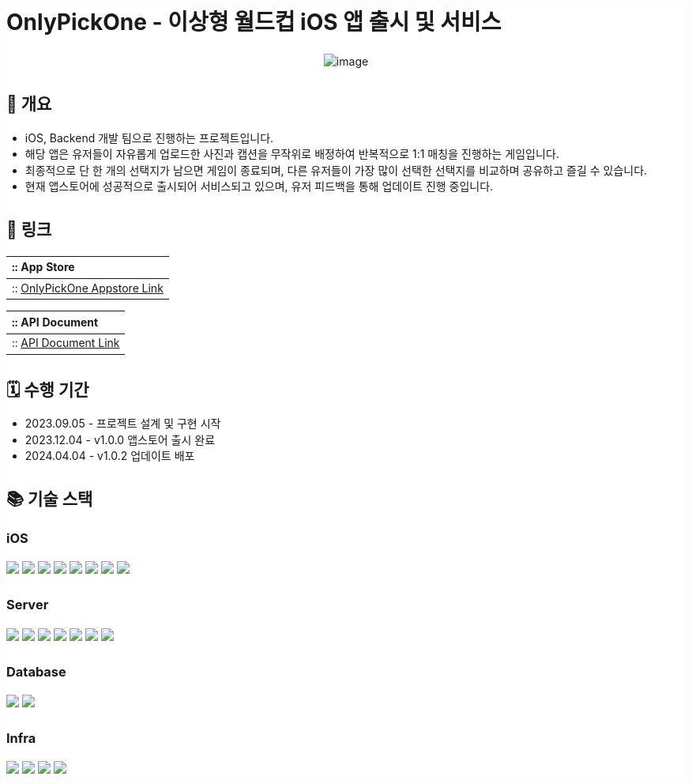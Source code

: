 # OnlyPickOne - 이상형 월드컵 iOS 앱 출시 및 서비스

<div align="center">
<img width="1024" alt="image" src="https://github.com/110w110/110w110/assets/87888411/ea4fa14d-c71a-43ce-831c-11cf149d3f9d">
</div>

## 🧾 개요

- iOS, Backend 개발 팀으로 진행하는 프로젝트입니다.
- 해당 앱은 유저들이 자유롭게 업로드한 사진과 캡션을 무작위로 배정하여 반복적으로 1:1 매칭을 진행하는 게임입니다.
- 최종적으로 단 한 개의 선택지가 남으면 게임이 종료되며, 다른 유저들이 가장 많이 선택한 선택지를 비교하며 공유하고 즐길 수 있습니다.
- 현재 앱스토어에 성공적으로 출시되어 서비스되고 있으며, 유저 피드백을 통해 업데이트 진행 중입니다.

## 📲 링크



| :: App Store                                                                      |
| :------------------------------------------------------------------------------------- |
| :: [OnlyPickOne Appstore Link](https://apps.apple.com/kr/app/onlypickone/id6469682692) |  

| :: API Document                                                                     |
| :------------------------------------------------------------------------------------- |
| :: [API Document Link](https://legendary-sink-372.notion.site/API-Document-870598a962ee4d7c87c73fbaed737c92?pvs=4) |

## 🗓️ 수행 기간

- 2023.09.05 - 프로젝트 설계 및 구현 시작
- 2023.12.04 - v1.0.0 앱스토어 출시 완료
- 2024.04.04 - v1.0.2 업데이트 배포 

## 📚 기술 스택

### iOS

<img src="https://img.shields.io/badge/ios-000000?style=for-the-badge&logo=ios&logoColor=white"> <img src="https://img.shields.io/badge/swift-F05138?style=for-the-badge&logo=swift&logoColor=white"> <img src="https://img.shields.io/badge/swiftUI-F05138?style=for-the-badge&logo=swiftui&logoColor=white"> <img src="https://img.shields.io/badge/mvvm-1578D3?style=for-the-badge&logo=mvvm&logoColor=white"> <img src="https://img.shields.io/badge/kingfisher-2490D7?style=for-the-badge&logo=kingfisher&logoColor=white"> <img src="https://img.shields.io/badge/moya-FF5A5F?style=for-the-badge&logo=moya&logoColor=white"> <img src="https://img.shields.io/badge/testflight-0D96F6?style=for-the-badge&logo=testflight&logoColor=white"> <img src="https://img.shields.io/badge/appstoreconnect-0D96F6?style=for-the-badge&logo=appstore&logoColor=white"> 

### Server
<img src="https://img.shields.io/badge/java-007396?style=for-the-badge&logo=java&logoColor=white"> <img src="https://img.shields.io/badge/spring-6DB33F?style=for-the-badge&logo=spring&logoColor=white"> <img src="https://img.shields.io/badge/spring%20boot-6DB33F?style=for-the-badge&logo=springboot&logoColor=white"> <img src="https://img.shields.io/badge/spring%20security-6DB33F?style=for-the-badge&logo=springsecurity&logoColor=white"> <img src="https://img.shields.io/badge/jpa-006600?style=for-the-badge&logo=jpa&logoColor=white"> <img src="https://img.shields.io/badge/QueryDSL-0769AD?style=for-the-badge&logo=querydsl&logoColor=white"> <img src="https://img.shields.io/badge/gradle-02303A?style=for-the-badge&logo=gradle&logoColor=white"> 

### Database
<img src="https://img.shields.io/badge/mysql-4479A1?style=for-the-badge&logo=mysql&logoColor=white"> <img src="https://img.shields.io/badge/redis-DC382D?style=for-the-badge&logo=redis&logoColor=white"> 

### Infra
<img src="https://img.shields.io/badge/ec2-FF9900?style=for-the-badge&logo=amazonec2&logoColor=white"> <img src="https://img.shields.io/badge/rds-527FFF?style=for-the-badge&logo=amazonrds&logoColor=white"> <img src="https://img.shields.io/badge/s3-569A31?style=for-the-badge&logo=amazons3&logoColor=white"> <img src="https://img.shields.io/badge/ubuntu-E95420?style=for-the-badge&logo=ubuntu&logoColor=white"> 
